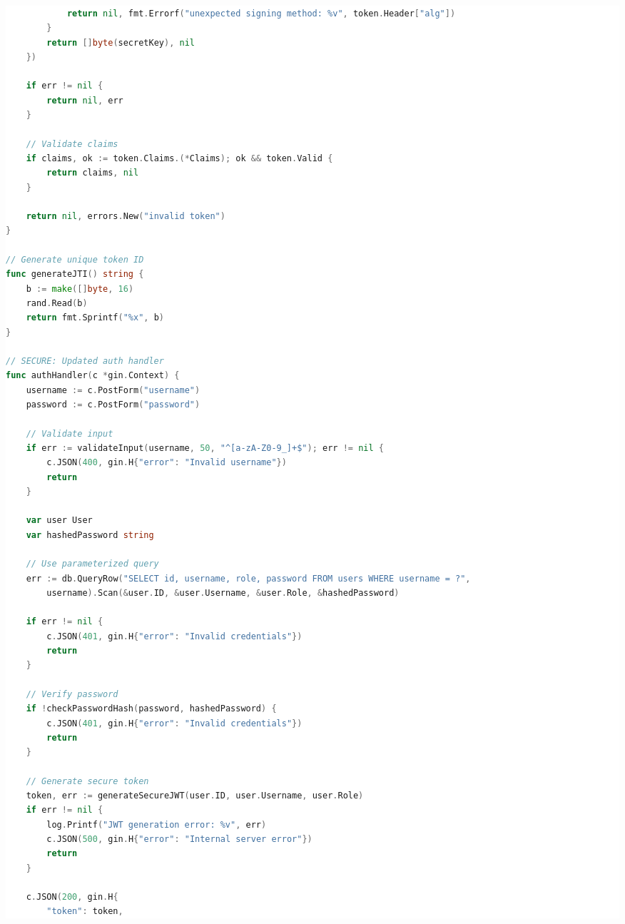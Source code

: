 ```go
            return nil, fmt.Errorf("unexpected signing method: %v", token.Header["alg"])
        }
        return []byte(secretKey), nil
    })

    if err != nil {
        return nil, err
    }

    // Validate claims
    if claims, ok := token.Claims.(*Claims); ok && token.Valid {
        return claims, nil
    }

    return nil, errors.New("invalid token")
}

// Generate unique token ID
func generateJTI() string {
    b := make([]byte, 16)
    rand.Read(b)
    return fmt.Sprintf("%x", b)
}

// SECURE: Updated auth handler
func authHandler(c *gin.Context) {
    username := c.PostForm("username")
    password := c.PostForm("password")

    // Validate input
    if err := validateInput(username, 50, "^[a-zA-Z0-9_]+$"); err != nil {
        c.JSON(400, gin.H{"error": "Invalid username"})
        return
    }

    var user User
    var hashedPassword string
    
    // Use parameterized query
    err := db.QueryRow("SELECT id, username, role, password FROM users WHERE username = ?",
        username).Scan(&user.ID, &user.Username, &user.Role, &hashedPassword)
    
    if err != nil {
        c.JSON(401, gin.H{"error": "Invalid credentials"})
        return
    }

    // Verify password
    if !checkPasswordHash(password, hashedPassword) {
        c.JSON(401, gin.H{"error": "Invalid credentials"})
        return
    }

    // Generate secure token
    token, err := generateSecureJWT(user.ID, user.Username, user.Role)
    if err != nil {
        log.Printf("JWT generation error: %v", err)
        c.JSON(500, gin.H{"error": "Internal server error"})
        return
    }

    c.JSON(200, gin.H{
        "token": token,
```